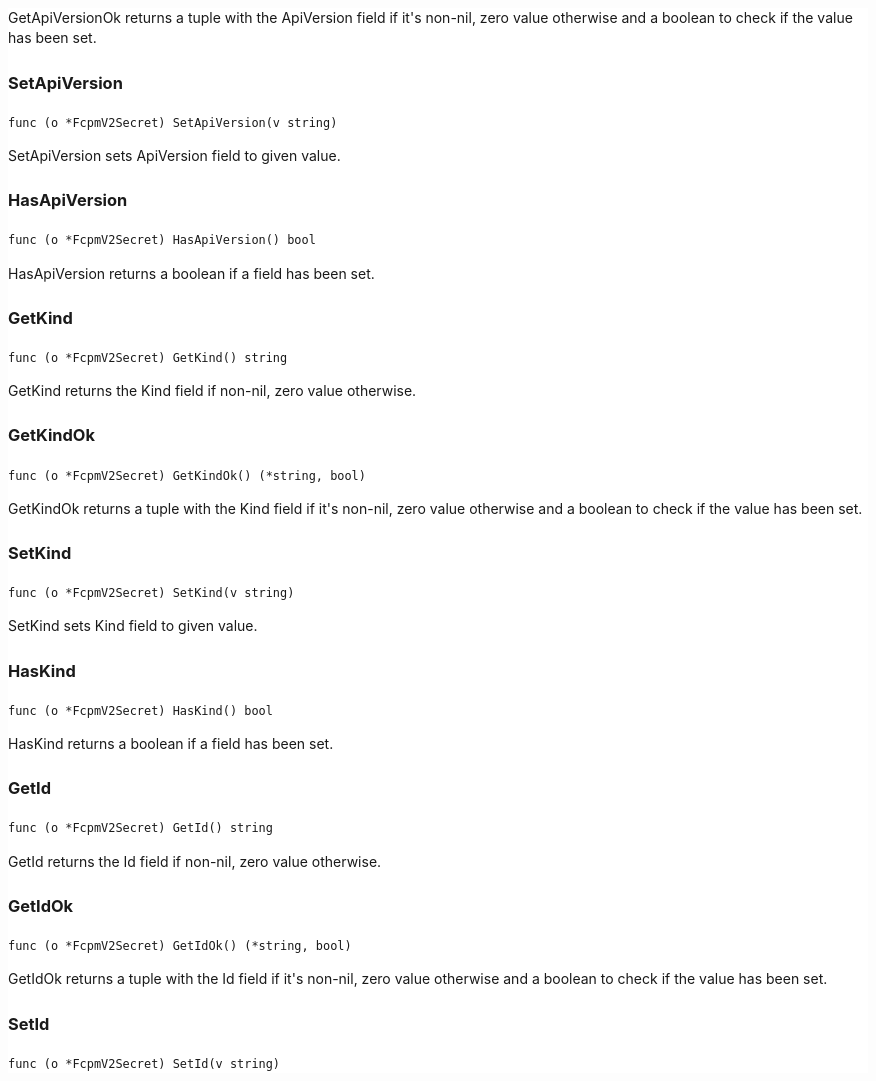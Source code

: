 GetApiVersionOk returns a tuple with the ApiVersion field if it's non-nil, zero value otherwise
and a boolean to check if the value has been set.

### SetApiVersion

`func (o *FcpmV2Secret) SetApiVersion(v string)`

SetApiVersion sets ApiVersion field to given value.

### HasApiVersion

`func (o *FcpmV2Secret) HasApiVersion() bool`

HasApiVersion returns a boolean if a field has been set.

### GetKind

`func (o *FcpmV2Secret) GetKind() string`

GetKind returns the Kind field if non-nil, zero value otherwise.

### GetKindOk

`func (o *FcpmV2Secret) GetKindOk() (*string, bool)`

GetKindOk returns a tuple with the Kind field if it's non-nil, zero value otherwise
and a boolean to check if the value has been set.

### SetKind

`func (o *FcpmV2Secret) SetKind(v string)`

SetKind sets Kind field to given value.

### HasKind

`func (o *FcpmV2Secret) HasKind() bool`

HasKind returns a boolean if a field has been set.

### GetId

`func (o *FcpmV2Secret) GetId() string`

GetId returns the Id field if non-nil, zero value otherwise.

### GetIdOk

`func (o *FcpmV2Secret) GetIdOk() (*string, bool)`

GetIdOk returns a tuple with the Id field if it's non-nil, zero value otherwise
and a boolean to check if the value has been set.

### SetId

`func (o *FcpmV2Secret) SetId(v string)`
